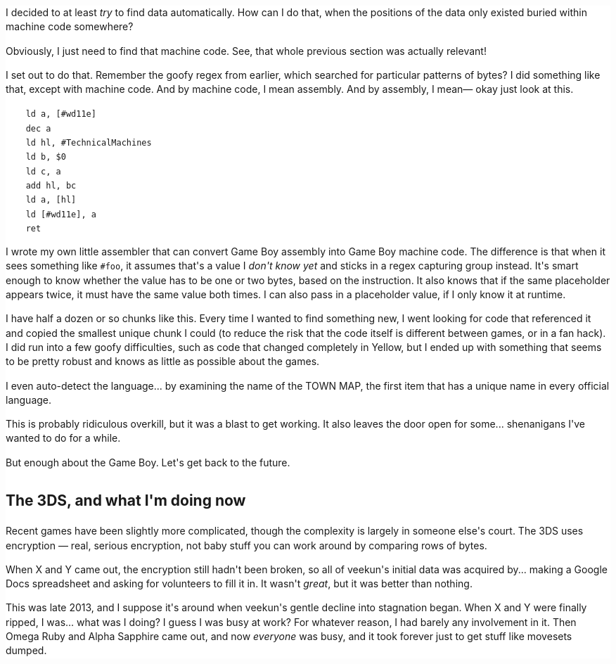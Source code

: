I decided to at least _try_ to find data automatically.  How can I do that, when the positions of the data only existed buried within machine code somewhere?

Obviously, I just need to find that machine code.  See, that whole previous section was actually relevant!

I set out to do that.  Remember the goofy regex from earlier, which searched for particular patterns of bytes?  I did something like that, except with machine code.  And by machine code, I mean assembly.  And by assembly, I mean—  okay just look at this.

```rgbasm
    ld a, [#wd11e]
    dec a
    ld hl, #TechnicalMachines
    ld b, $0
    ld c, a
    add hl, bc
    ld a, [hl]
    ld [#wd11e], a
    ret
```

I wrote my own little assembler that can convert Game Boy assembly into Game Boy machine code.  The difference is that when it sees something like `#foo`, it assumes that's a value I _don't know yet_ and sticks in a regex capturing group instead.  It's smart enough to know whether the value has to be one or two bytes, based on the instruction.  It also knows that if the same placeholder appears twice, it must have the same value both times.  I can also pass in a placeholder value, if I only know it at runtime.

I have half a dozen or so chunks like this.  Every time I wanted to find something new, I went looking for code that referenced it and copied the smallest unique chunk I could (to reduce the risk that the code itself is different between games, or in a fan hack).  I did run into a few goofy difficulties, such as code that changed completely in Yellow, but I ended up with something that seems to be pretty robust and knows as little as possible about the games.

I even auto-detect the language...  by examining the name of the TOWN MAP, the first item that has a unique name in every official language.

This is probably ridiculous overkill, but it was a blast to get working.  It also leaves the door open for some...  shenanigans I've wanted to do for a while.

But enough about the Game Boy.  Let's get back to the future.


## The 3DS, and what I'm doing now

Recent games have been slightly more complicated, though the complexity is largely in someone else's court.  The 3DS uses encryption — real, serious encryption, not baby stuff you can work around by comparing rows of bytes.

When X and Y came out, the encryption still hadn't been broken, so all of veekun's initial data was acquired by...  making a Google Docs spreadsheet and asking for volunteers to fill it in.  It wasn't _great_, but it was better than nothing.

This was late 2013, and I suppose it's around when veekun's gentle decline into stagnation began.  When X and Y were finally ripped, I was...  what was I doing?  I guess I was busy at work?  For whatever reason, I had barely any involvement in it.  Then Omega Ruby and Alpha Sapphire came out, and now _everyone_ was busy, and it took forever just to get stuff like movesets dumped.
